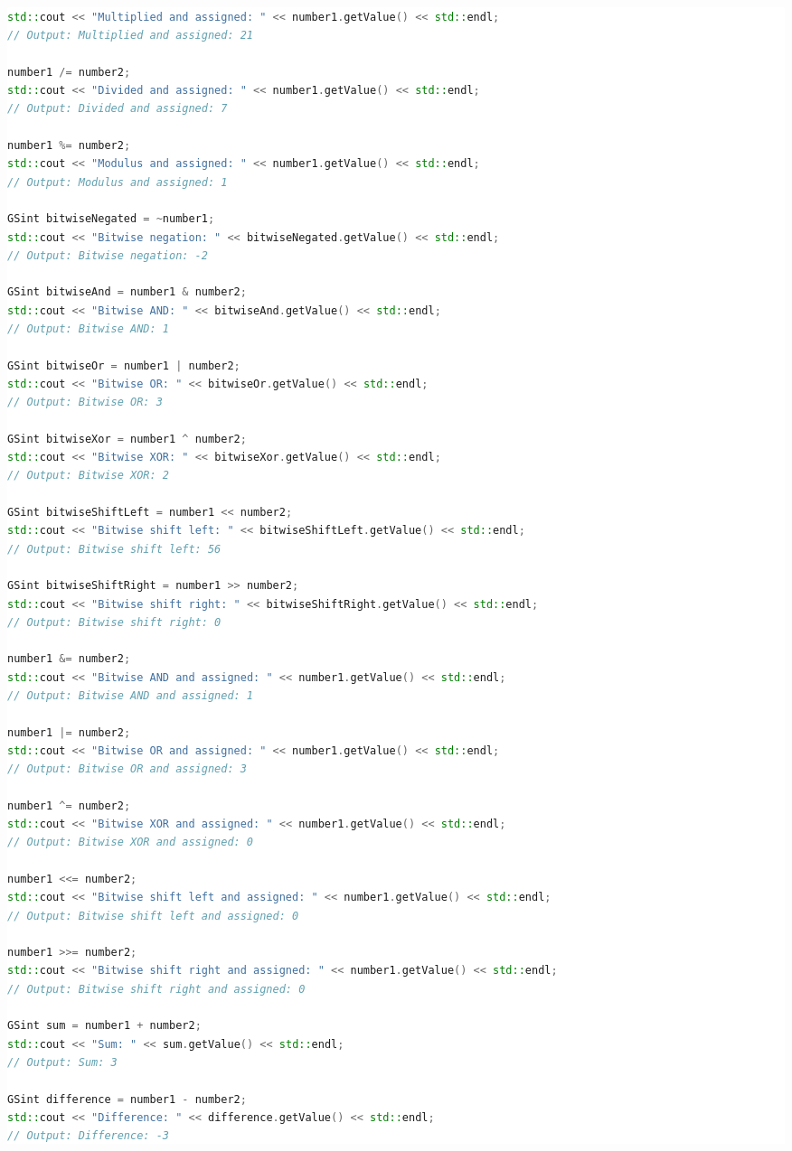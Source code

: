 ```cpp
std::cout << "Multiplied and assigned: " << number1.getValue() << std::endl;
// Output: Multiplied and assigned: 21

number1 /= number2;
std::cout << "Divided and assigned: " << number1.getValue() << std::endl;
// Output: Divided and assigned: 7

number1 %= number2;
std::cout << "Modulus and assigned: " << number1.getValue() << std::endl;
// Output: Modulus and assigned: 1

GSint bitwiseNegated = ~number1;
std::cout << "Bitwise negation: " << bitwiseNegated.getValue() << std::endl;
// Output: Bitwise negation: -2

GSint bitwiseAnd = number1 & number2;
std::cout << "Bitwise AND: " << bitwiseAnd.getValue() << std::endl;
// Output: Bitwise AND: 1

GSint bitwiseOr = number1 | number2;
std::cout << "Bitwise OR: " << bitwiseOr.getValue() << std::endl;
// Output: Bitwise OR: 3

GSint bitwiseXor = number1 ^ number2;
std::cout << "Bitwise XOR: " << bitwiseXor.getValue() << std::endl;
// Output: Bitwise XOR: 2

GSint bitwiseShiftLeft = number1 << number2;
std::cout << "Bitwise shift left: " << bitwiseShiftLeft.getValue() << std::endl;
// Output: Bitwise shift left: 56

GSint bitwiseShiftRight = number1 >> number2;
std::cout << "Bitwise shift right: " << bitwiseShiftRight.getValue() << std::endl;
// Output: Bitwise shift right: 0

number1 &= number2;
std::cout << "Bitwise AND and assigned: " << number1.getValue() << std::endl;
// Output: Bitwise AND and assigned: 1

number1 |= number2;
std::cout << "Bitwise OR and assigned: " << number1.getValue() << std::endl;
// Output: Bitwise OR and assigned: 3

number1 ^= number2;
std::cout << "Bitwise XOR and assigned: " << number1.getValue() << std::endl;
// Output: Bitwise XOR and assigned: 0

number1 <<= number2;
std::cout << "Bitwise shift left and assigned: " << number1.getValue() << std::endl;
// Output: Bitwise shift left and assigned: 0

number1 >>= number2;
std::cout << "Bitwise shift right and assigned: " << number1.getValue() << std::endl;
// Output: Bitwise shift right and assigned: 0

GSint sum = number1 + number2;
std::cout << "Sum: " << sum.getValue() << std::endl;
// Output: Sum: 3

GSint difference = number1 - number2;
std::cout << "Difference: " << difference.getValue() << std::endl;
// Output: Difference: -3

```